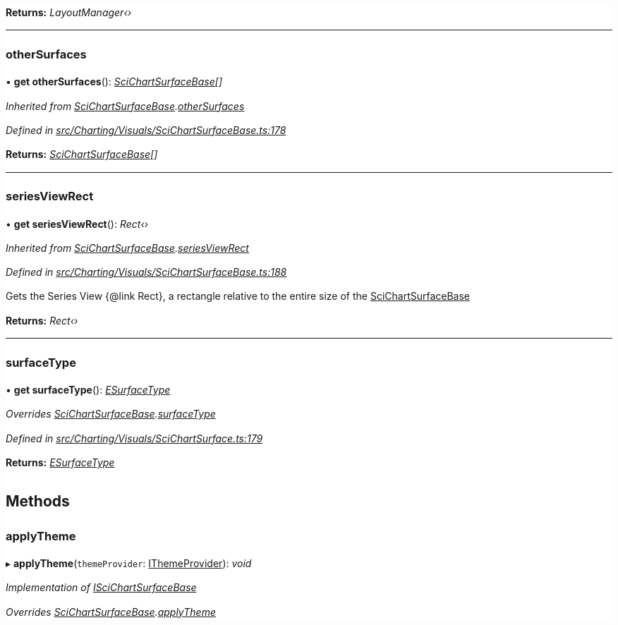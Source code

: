 **Returns:** *LayoutManager‹›*

___

###  otherSurfaces

• **get otherSurfaces**(): *[SciChartSurfaceBase](scichartsurfacebase.md)[]*

*Inherited from [SciChartSurfaceBase](scichartsurfacebase.md).[otherSurfaces](scichartsurfacebase.md#othersurfaces)*

*Defined in [src/Charting/Visuals/SciChartSurfaceBase.ts:178](https://github.com/ABTSoftware/SciChart.Dev/blob/ff9f38d289/Web/src/SciChart/src/Charting/Visuals/SciChartSurfaceBase.ts#L178)*

**Returns:** *[SciChartSurfaceBase](scichartsurfacebase.md)[]*

___

###  seriesViewRect

• **get seriesViewRect**(): *Rect‹›*

*Inherited from [SciChartSurfaceBase](scichartsurfacebase.md).[seriesViewRect](scichartsurfacebase.md#seriesviewrect)*

*Defined in [src/Charting/Visuals/SciChartSurfaceBase.ts:188](https://github.com/ABTSoftware/SciChart.Dev/blob/ff9f38d289/Web/src/SciChart/src/Charting/Visuals/SciChartSurfaceBase.ts#L188)*

Gets the Series View {@link Rect}, a rectangle relative to the entire size of the [SciChartSurfaceBase](scichartsurfacebase.md)

**Returns:** *Rect‹›*

___

###  surfaceType

• **get surfaceType**(): *[ESurfaceType](../enums/esurfacetype.md)*

*Overrides [SciChartSurfaceBase](scichartsurfacebase.md).[surfaceType](scichartsurfacebase.md#surfacetype)*

*Defined in [src/Charting/Visuals/SciChartSurface.ts:179](https://github.com/ABTSoftware/SciChart.Dev/blob/ff9f38d289/Web/src/SciChart/src/Charting/Visuals/SciChartSurface.ts#L179)*

**Returns:** *[ESurfaceType](../enums/esurfacetype.md)*

## Methods

###  applyTheme

▸ **applyTheme**(`themeProvider`: [IThemeProvider](../interfaces/ithemeprovider.md)): *void*

*Implementation of [ISciChartSurfaceBase](../interfaces/iscichartsurfacebase.md)*

*Overrides [SciChartSurfaceBase](scichartsurfacebase.md).[applyTheme](scichartsurfacebase.md#applytheme)*
